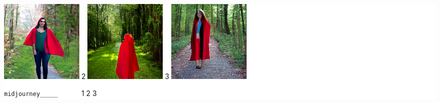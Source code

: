 <a href="output/renders/huge-green-ugly-ogre-with-65248104/ldif-1.png"><img alt="huge-green-ugly-ogre-with-65248104" src="output/renders/huge-green-ugly-ogre-with-65248104/ldif-1.png" width="150px" /></a>
2
<a href="output/renders/huge-green-ugly-ogre-with-65248104/ldif-2.png"><img alt="huge-green-ugly-ogre-with-65248104" src="output/renders/huge-green-ugly-ogre-with-65248104/ldif-2.png" width="150px" /></a>
3
<a href="output/renders/huge-green-ugly-ogre-with-65248104/ldif-3.png"><img alt="huge-green-ugly-ogre-with-65248104" src="output/renders/huge-green-ugly-ogre-with-65248104/ldif-3.png" width="150px" /></a>


<span style="width:150px; display:inline-block; border-botttom:1px solid #ccc;">`midjourney_____` </span>
1
2
3
